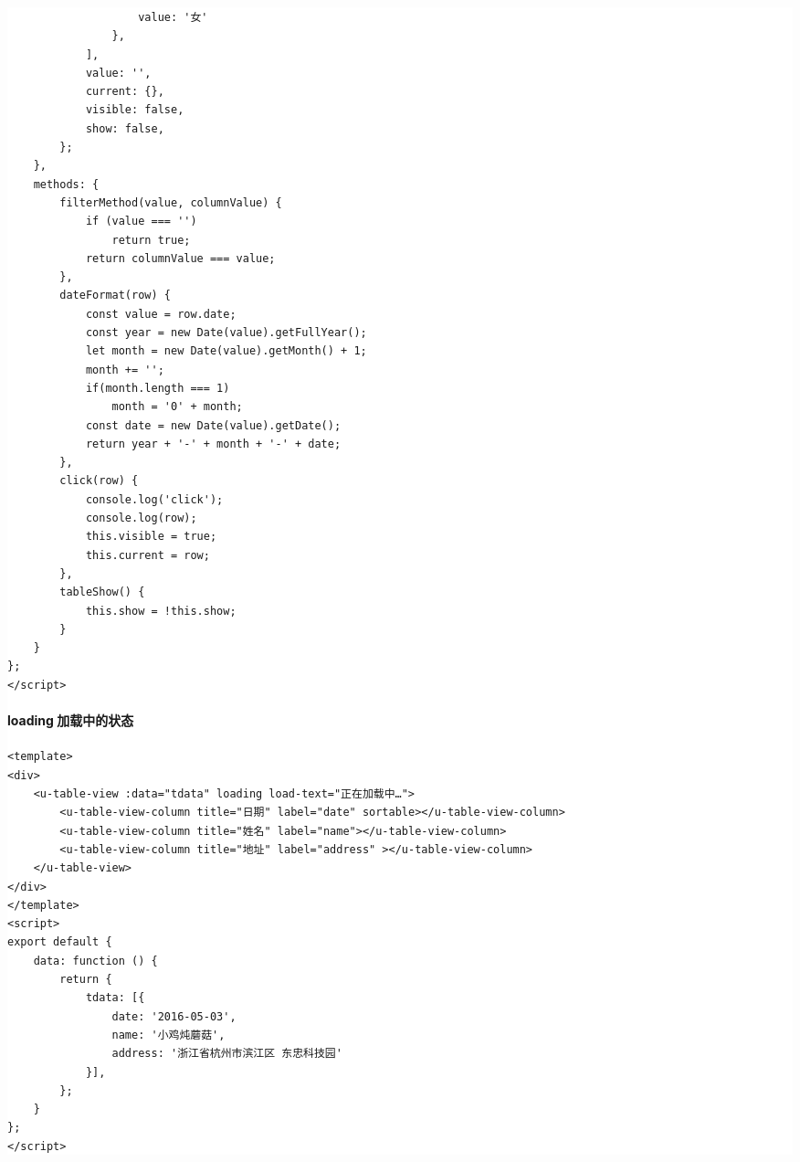 ``` vue
                    value: '女'
                },
            ],
            value: '',
            current: {},
            visible: false,
            show: false,
        };
    },
    methods: {
        filterMethod(value, columnValue) {
            if (value === '')
                return true;
            return columnValue === value;
        },
        dateFormat(row) {
            const value = row.date;
            const year = new Date(value).getFullYear();
            let month = new Date(value).getMonth() + 1;
            month += '';
            if(month.length === 1)
                month = '0' + month;
            const date = new Date(value).getDate();
            return year + '-' + month + '-' + date;
        },
        click(row) {
            console.log('click');
            console.log(row);
            this.visible = true;
            this.current = row;
        },
        tableShow() {
            this.show = !this.show;
        }
    }
};
</script>
```

#### loading 加载中的状态
``` vue
<template>
<div>
    <u-table-view :data="tdata" loading load-text="正在加载中…">
        <u-table-view-column title="日期" label="date" sortable></u-table-view-column>
        <u-table-view-column title="姓名" label="name"></u-table-view-column>
        <u-table-view-column title="地址" label="address" ></u-table-view-column>
    </u-table-view>
</div>
</template>
<script>
export default {
    data: function () {
        return {
            tdata: [{
                date: '2016-05-03',
                name: '小鸡炖蘑菇',
                address: '浙江省杭州市滨江区 东忠科技园'
            }],
        };
    }
};
</script>
```